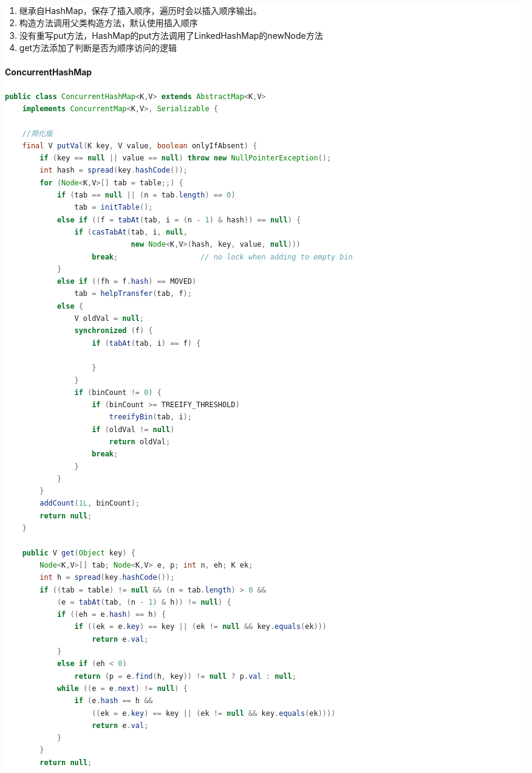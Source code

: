 1. 继承自HashMap，保存了插入顺序，遍历时会以插入顺序输出。
2. 构造方法调用父类构造方法，默认使用插入顺序
3. 没有重写put方法，HashMap的put方法调用了LinkedHashMap的newNode方法
4. get方法添加了判断是否为顺序访问的逻辑



#### ConcurrentHashMap

```java
public class ConcurrentHashMap<K,V> extends AbstractMap<K,V>
    implements ConcurrentMap<K,V>, Serializable {
    
    //简化版
    final V putVal(K key, V value, boolean onlyIfAbsent) {
        if (key == null || value == null) throw new NullPointerException();
        int hash = spread(key.hashCode());
        for (Node<K,V>[] tab = table;;) {
            if (tab == null || (n = tab.length) == 0)
                tab = initTable();
            else if ((f = tabAt(tab, i = (n - 1) & hash)) == null) {
                if (casTabAt(tab, i, null,
                             new Node<K,V>(hash, key, value, null)))
                    break;                   // no lock when adding to empty bin
            }
            else if ((fh = f.hash) == MOVED)
                tab = helpTransfer(tab, f);
            else {
                V oldVal = null;
                synchronized (f) {
                    if (tabAt(tab, i) == f) {
                        
                    }
                }
                if (binCount != 0) {
                    if (binCount >= TREEIFY_THRESHOLD)
                        treeifyBin(tab, i);
                    if (oldVal != null)
                        return oldVal;
                    break;
                }
            }
        }
        addCount(1L, binCount);
        return null;
    }
    
    public V get(Object key) {
        Node<K,V>[] tab; Node<K,V> e, p; int n, eh; K ek;
        int h = spread(key.hashCode());
        if ((tab = table) != null && (n = tab.length) > 0 &&
            (e = tabAt(tab, (n - 1) & h)) != null) {
            if ((eh = e.hash) == h) {
                if ((ek = e.key) == key || (ek != null && key.equals(ek)))
                    return e.val;
            }
            else if (eh < 0)
                return (p = e.find(h, key)) != null ? p.val : null;
            while ((e = e.next) != null) {
                if (e.hash == h &&
                    ((ek = e.key) == key || (ek != null && key.equals(ek))))
                    return e.val;
            }
        }
        return null;
```